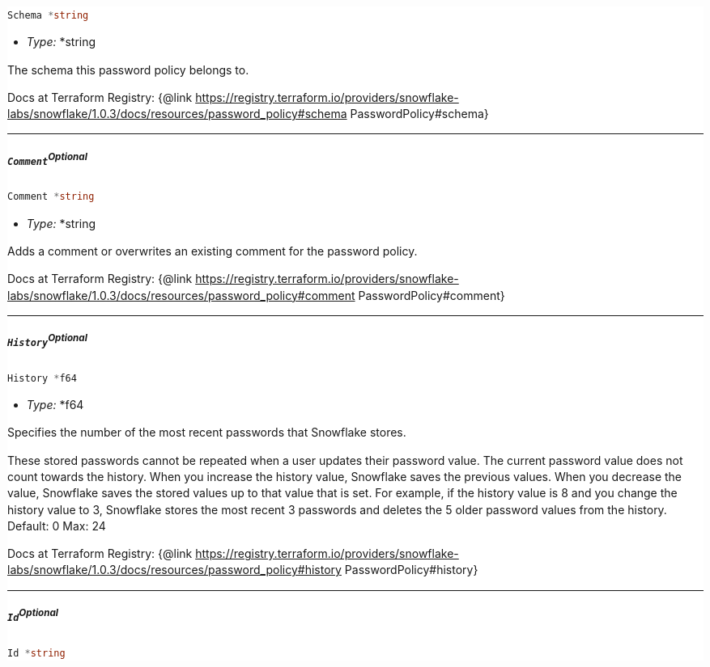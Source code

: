 ```go
Schema *string
```

- *Type:* *string

The schema this password policy belongs to.

Docs at Terraform Registry: {@link https://registry.terraform.io/providers/snowflake-labs/snowflake/1.0.3/docs/resources/password_policy#schema PasswordPolicy#schema}

---

##### `Comment`<sup>Optional</sup> <a name="Comment" id="@cdktf/provider-snowflake.passwordPolicy.PasswordPolicyConfig.property.comment"></a>

```go
Comment *string
```

- *Type:* *string

Adds a comment or overwrites an existing comment for the password policy.

Docs at Terraform Registry: {@link https://registry.terraform.io/providers/snowflake-labs/snowflake/1.0.3/docs/resources/password_policy#comment PasswordPolicy#comment}

---

##### `History`<sup>Optional</sup> <a name="History" id="@cdktf/provider-snowflake.passwordPolicy.PasswordPolicyConfig.property.history"></a>

```go
History *f64
```

- *Type:* *f64

Specifies the number of the most recent passwords that Snowflake stores.

These stored passwords cannot be repeated when a user updates their password value. The current password value does not count towards the history. When you increase the history value, Snowflake saves the previous values. When you decrease the value, Snowflake saves the stored values up to that value that is set. For example, if the history value is 8 and you change the history value to 3, Snowflake stores the most recent 3 passwords and deletes the 5 older password values from the history. Default: 0 Max: 24

Docs at Terraform Registry: {@link https://registry.terraform.io/providers/snowflake-labs/snowflake/1.0.3/docs/resources/password_policy#history PasswordPolicy#history}

---

##### `Id`<sup>Optional</sup> <a name="Id" id="@cdktf/provider-snowflake.passwordPolicy.PasswordPolicyConfig.property.id"></a>

```go
Id *string
```
